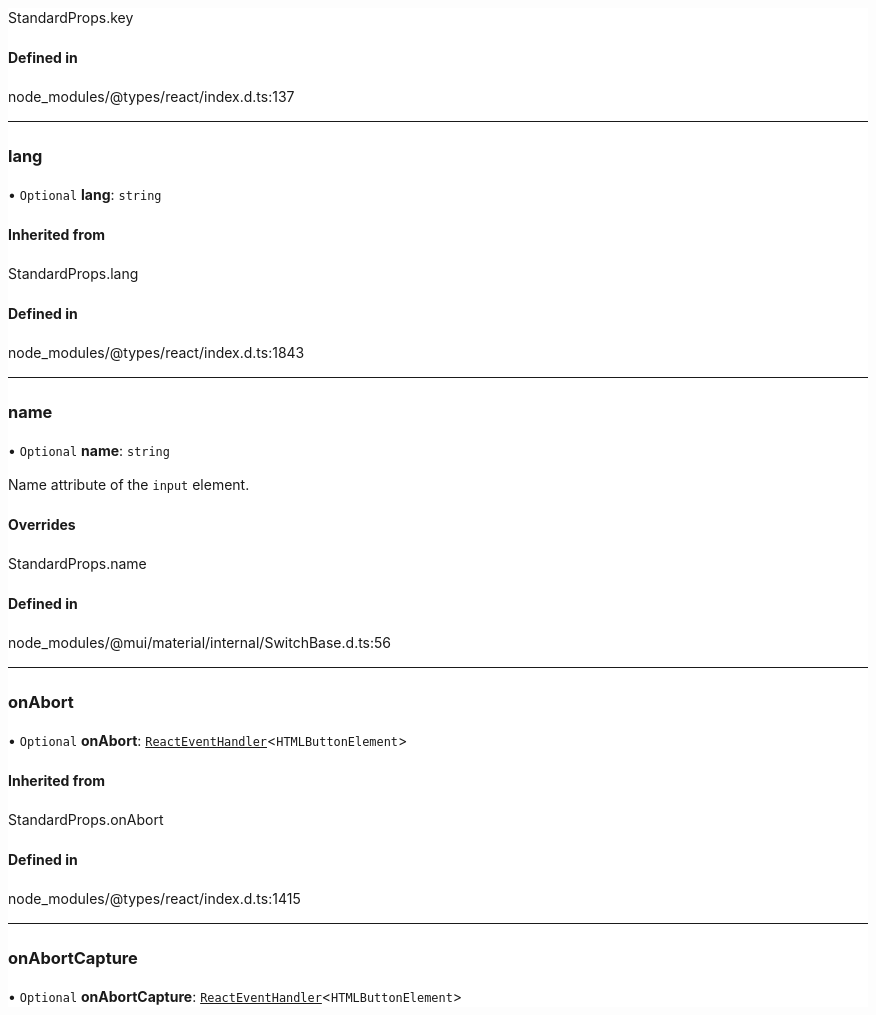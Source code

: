 StandardProps.key

#### Defined in

node_modules/@types/react/index.d.ts:137

___

### lang

• `Optional` **lang**: `string`

#### Inherited from

StandardProps.lang

#### Defined in

node_modules/@types/react/index.d.ts:1843

___

### name

• `Optional` **name**: `string`

Name attribute of the `input` element.

#### Overrides

StandardProps.name

#### Defined in

node_modules/@mui/material/internal/SwitchBase.d.ts:56

___

### onAbort

• `Optional` **onAbort**: [`ReactEventHandler`](../modules/components_Container._internal_.md#reacteventhandler)<`HTMLButtonElement`\>

#### Inherited from

StandardProps.onAbort

#### Defined in

node_modules/@types/react/index.d.ts:1415

___

### onAbortCapture

• `Optional` **onAbortCapture**: [`ReactEventHandler`](../modules/components_Container._internal_.md#reacteventhandler)<`HTMLButtonElement`\>
